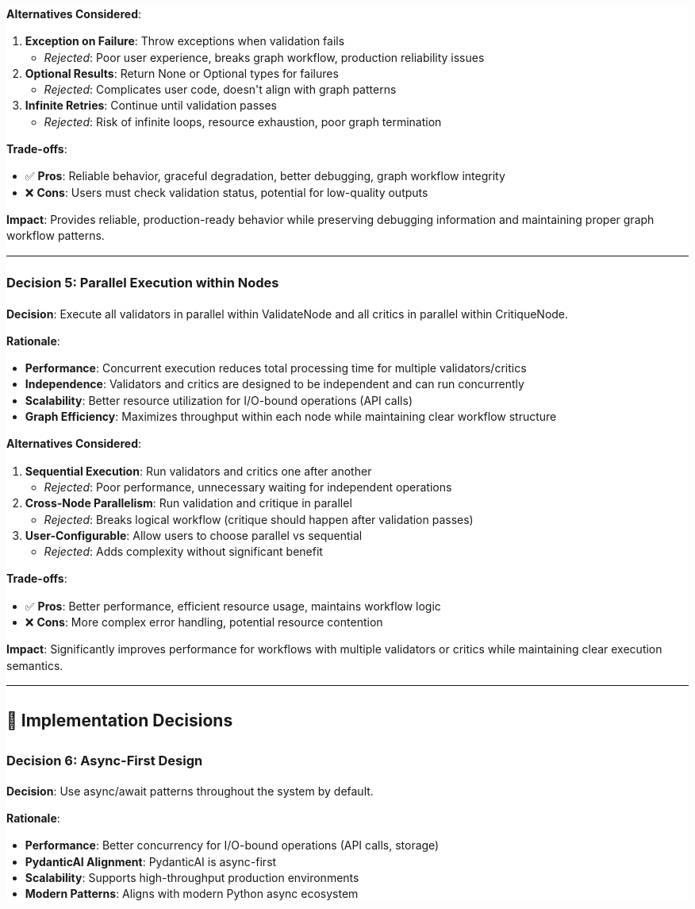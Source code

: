 **Alternatives Considered**:
1. **Exception on Failure**: Throw exceptions when validation fails
   - *Rejected*: Poor user experience, breaks graph workflow, production reliability issues
2. **Optional Results**: Return None or Optional types for failures
   - *Rejected*: Complicates user code, doesn't align with graph patterns
3. **Infinite Retries**: Continue until validation passes
   - *Rejected*: Risk of infinite loops, resource exhaustion, poor graph termination

**Trade-offs**:
- ✅ **Pros**: Reliable behavior, graceful degradation, better debugging, graph workflow integrity
- ❌ **Cons**: Users must check validation status, potential for low-quality outputs

**Impact**: Provides reliable, production-ready behavior while preserving debugging information and maintaining proper graph workflow patterns.

---

### **Decision 5: Parallel Execution within Nodes**

**Decision**: Execute all validators in parallel within ValidateNode and all critics in parallel within CritiqueNode.

**Rationale**:
- **Performance**: Concurrent execution reduces total processing time for multiple validators/critics
- **Independence**: Validators and critics are designed to be independent and can run concurrently
- **Scalability**: Better resource utilization for I/O-bound operations (API calls)
- **Graph Efficiency**: Maximizes throughput within each node while maintaining clear workflow structure

**Alternatives Considered**:
1. **Sequential Execution**: Run validators and critics one after another
   - *Rejected*: Poor performance, unnecessary waiting for independent operations
2. **Cross-Node Parallelism**: Run validation and critique in parallel
   - *Rejected*: Breaks logical workflow (critique should happen after validation passes)
3. **User-Configurable**: Allow users to choose parallel vs sequential
   - *Rejected*: Adds complexity without significant benefit

**Trade-offs**:
- ✅ **Pros**: Better performance, efficient resource usage, maintains workflow logic
- ❌ **Cons**: More complex error handling, potential resource contention

**Impact**: Significantly improves performance for workflows with multiple validators or critics while maintaining clear execution semantics.

---

## 🔧 Implementation Decisions

### **Decision 6: Async-First Design**

**Decision**: Use async/await patterns throughout the system by default.

**Rationale**:
- **Performance**: Better concurrency for I/O-bound operations (API calls, storage)
- **PydanticAI Alignment**: PydanticAI is async-first
- **Scalability**: Supports high-throughput production environments
- **Modern Patterns**: Aligns with modern Python async ecosystem
